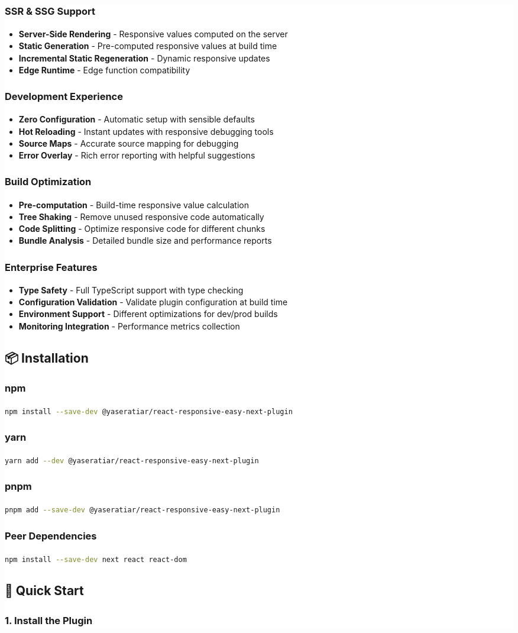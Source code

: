 ### SSR & SSG Support
- **Server-Side Rendering** - Responsive values computed on the server
- **Static Generation** - Pre-computed responsive values at build time
- **Incremental Static Regeneration** - Dynamic responsive updates
- **Edge Runtime** - Edge function compatibility

### Development Experience
- **Zero Configuration** - Automatic setup with sensible defaults
- **Hot Reloading** - Instant updates with responsive debugging tools
- **Source Maps** - Accurate source mapping for debugging
- **Error Overlay** - Rich error reporting with helpful suggestions

### Build Optimization
- **Pre-computation** - Build-time responsive value calculation
- **Tree Shaking** - Remove unused responsive code automatically
- **Code Splitting** - Optimize responsive code for different chunks
- **Bundle Analysis** - Detailed bundle size and performance reports

### Enterprise Features
- **Type Safety** - Full TypeScript support with type checking
- **Configuration Validation** - Validate plugin configuration at build time
- **Environment Support** - Different optimizations for dev/prod builds
- **Monitoring Integration** - Performance metrics collection

## 📦 Installation

### npm
```bash
npm install --save-dev @yaseratiar/react-responsive-easy-next-plugin
```

### yarn
```bash
yarn add --dev @yaseratiar/react-responsive-easy-next-plugin
```

### pnpm
```bash
pnpm add --save-dev @yaseratiar/react-responsive-easy-next-plugin
```

### Peer Dependencies
```bash
npm install --save-dev next react react-dom
```

## 🎯 Quick Start

### 1. Install the Plugin
